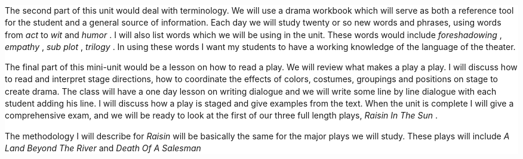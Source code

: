 <p>
  The second part of this unit would deal with terminology. We will use a drama workbook which will serve as both a reference tool for the student and a general source of information. Each day we will study twenty or so new words and phrases, using words from
  <i>
   act
  </i>
  to
  <i>
   wit
  </i>
  and
  <i>
   humor
  </i>
  . I will also list words which we will be using in the unit. These words would include
  <i>
   foreshadowing
  </i>
  ,
  <i>
   empathy
  </i>
  ,
  <i>
   sub plot
  </i>
  ,
  <i>
   trilogy
  </i>
  . In using these words I want my students to have a working knowledge of the language of the theater.
 </p>
 <p>
  The final part of this mini-unit would be a lesson on how to read a play. We will review what makes a play a play. I will discuss how to read and interpret stage directions, how to coordinate the effects of colors, costumes, groupings and positions on stage to create drama. The class will have a one day lesson on writing dialogue and we will write some line by line dialogue with each student adding his line. I will discuss how a play is staged and give examples from the text. When the unit is complete I will give a comprehensive exam, and we will be ready to look at the first of our three full length plays,
  <i>
   Raisin In The Sun
  </i>
  .
 </p>
 <p>
  The methodology I will describe for
  <i>
   Raisin
  </i>
  will be basically the same for the major plays we will study. These plays will include
  <i>
   A Land Beyond The River
  </i>
  and
  <i>
   Death Of A Salesman
  </i>